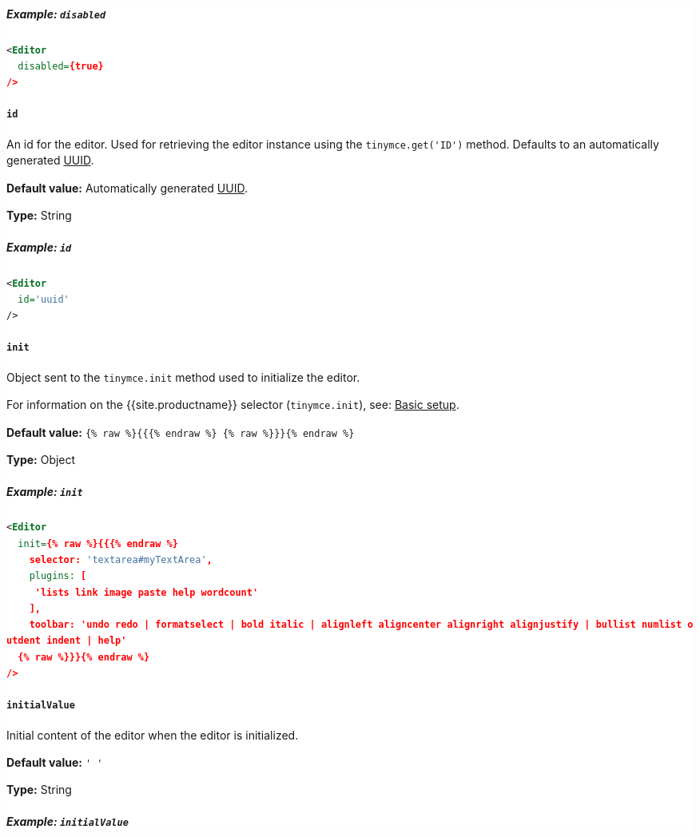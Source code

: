 ##### Example: `disabled`

```xml
<Editor
  disabled={true}
/>
```

#### `id`
An id for the editor. Used for retrieving the editor instance using the `tinymce.get('ID')` method. Defaults to an automatically generated [UUID](https://tools.ietf.org/html/rfc4122).

**Default value:** Automatically generated [UUID](https://tools.ietf.org/html/rfc4122).

**Type:** String

##### Example: `id`

```xml
<Editor
  id='uuid'
/>
```

#### `init`
Object sent to the `tinymce.init` method used to initialize the editor.

For information on the {{site.productname}} selector (`tinymce.init`), see: [Basic setup]({{site.baseurl}}/general-configuration-guide/basic-setup/).

**Default value:** `{% raw %}{{{% endraw %} {% raw %}}}{% endraw %}`

**Type:** Object

##### Example: `init`

```xml
<Editor
  init={% raw %}{{{% endraw %}
    selector: 'textarea#myTextArea',
    plugins: [
     'lists link image paste help wordcount'
    ],
    toolbar: 'undo redo | formatselect | bold italic | alignleft aligncenter alignright alignjustify | bullist numlist outdent indent | help'
  {% raw %}}}{% endraw %}
/>
```

#### `initialValue`
Initial content of the editor when the editor is initialized.

**Default value:** `' '`

**Type:** String

##### Example: `initialValue`
